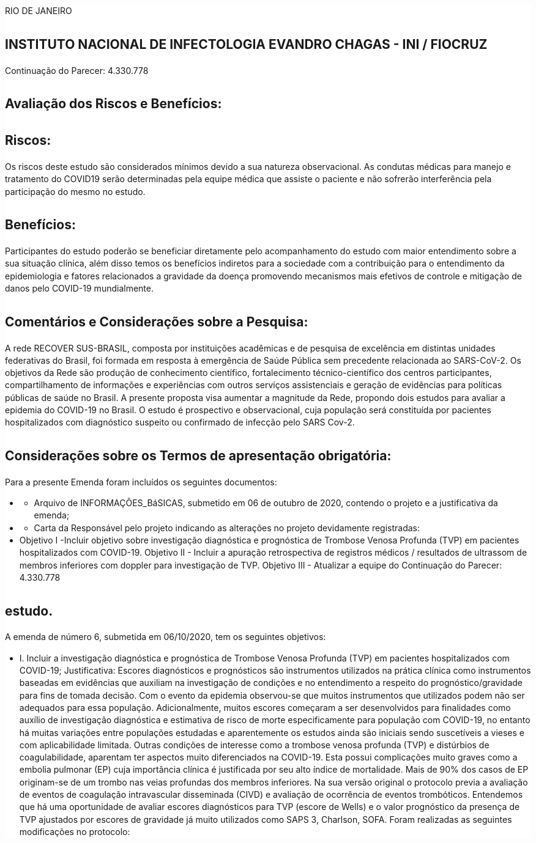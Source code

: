RIO DE JANEIRO
## INSTITUTO NACIONAL DE INFECTOLOGIA EVANDRO CHAGAS - INI / FIOCRUZ
Continuação do Parecer: 4.330.778
## Avaliação dos Riscos e Benefícios:
## Riscos:
Os riscos deste estudo são considerados mínimos devido a sua natureza observacional. As condutas médicas para manejo e tratamento do COVID19 serão determinadas pela equipe médica que assiste o paciente e não sofrerão interferência pela participação do mesmo no estudo.
## Benefícios:
Participantes do estudo poderão se beneficiar diretamente pelo acompanhamento do estudo com maior entendimento sobre a sua situação clínica, além disso temos os benefícios indiretos para a sociedade com a contribuição para o entendimento da epidemiologia e fatores relacionados a gravidade da doença promovendo mecanismos mais efetivos de controle e mitigação de danos pelo COVID-19 mundialmente.
## Comentários e Considerações sobre a Pesquisa:
A rede RECOVER SUS-BRASIL, composta por instituições acadêmicas e de pesquisa de excelência em distintas unidades federativas do Brasil, foi formada em resposta à emergência de Saúde Pública sem precedente relacionada ao SARS-CoV-2. Os objetivos da Rede são produção de conhecimento científico, fortalecimento técnico-científico dos centros participantes, compartilhamento de informações e experiências com outros serviços assistenciais e geração de evidências para políticas públicas de saúde no Brasil. A presente proposta visa aumentar a magnitude da Rede, propondo dois estudos para avaliar a epidemia do COVID-19 no Brasil. O estudo é prospectivo e observacional, cuja população será constituída por pacientes hospitalizados com diagnóstico suspeito ou confirmado de infecção pelo SARS Cov-2.
## Considerações sobre os Termos de apresentação obrigatória:
Para a presente Emenda foram incluídos os seguintes documentos:
- - Arquivo de INFORMAÇÕES\_BáSICAS, submetido em 06 de outubro de 2020, contendo o projeto e a justificativa da emenda;
- - Carta da Responsável pelo projeto indicando as alterações no projeto devidamente registradas:
- Objetivo I -Incluir objetivo sobre investigação diagnóstica e prognóstica de Trombose Venosa Profunda (TVP) em pacientes hospitalizados com COVID-19.
Objetivo II - Incluir a apuração retrospectiva de registros médicos / resultados de ultrassom de membros inferiores com doppler para investigação de TVP. Objetivo III - Atualizar a equipe do
Continuação do Parecer: 4.330.778
## estudo.
A emenda de número 6, submetida em 06/10/2020, tem os seguintes objetivos:
- I. Incluir a investigação diagnóstica e prognóstica de Trombose Venosa Profunda (TVP) em pacientes hospitalizados com COVID-19;
Justificativa: Escores diagnósticos e prognósticos são instrumentos utilizados na prática clínica como instrumentos baseadas em evidências que auxiliam na investigação de condições e no entendimento a respeito do prognóstico/gravidade para fins de tomada decisão. Com o evento da epidemia observou-se que muitos instrumentos que utilizados podem não ser adequados para essa população. Adicionalmente, muitos escores começaram a ser desenvolvidos para finalidades como auxílio de investigação diagnóstica e estimativa de risco de morte especificamente para população com COVID-19, no entanto há muitas variações entre populações estudadas e aparentemente os estudos ainda são iniciais sendo suscetíveis a vieses e com aplicabilidade limitada. Outras condições de interesse como a trombose venosa profunda (TVP) e distúrbios de coagulabilidade, aparentam ter aspectos muito diferenciados na COVID-19. Esta possui complicações muito graves como a embolia pulmonar (EP) cuja importância clínica é justificada por seu alto índice de mortalidade. Mais de 90% dos casos de EP originam-se de um trombo nas veias profundas dos membros inferiores. Na sua versão original o protocolo previa a avaliação de eventos de coagulação intravascular  disseminada  (CIVD)  e  avaliação  de  ocorrência  de  eventos  trombóticos. Entendemos que há uma oportunidade de avaliar escores diagnósticos para TVP (escore de Wells) e o valor prognóstico da presença de TVP ajustados por escores de gravidade já muito utilizados como SAPS 3, Charlson, SOFA.
Foram realizadas as seguintes modificações no protocolo: